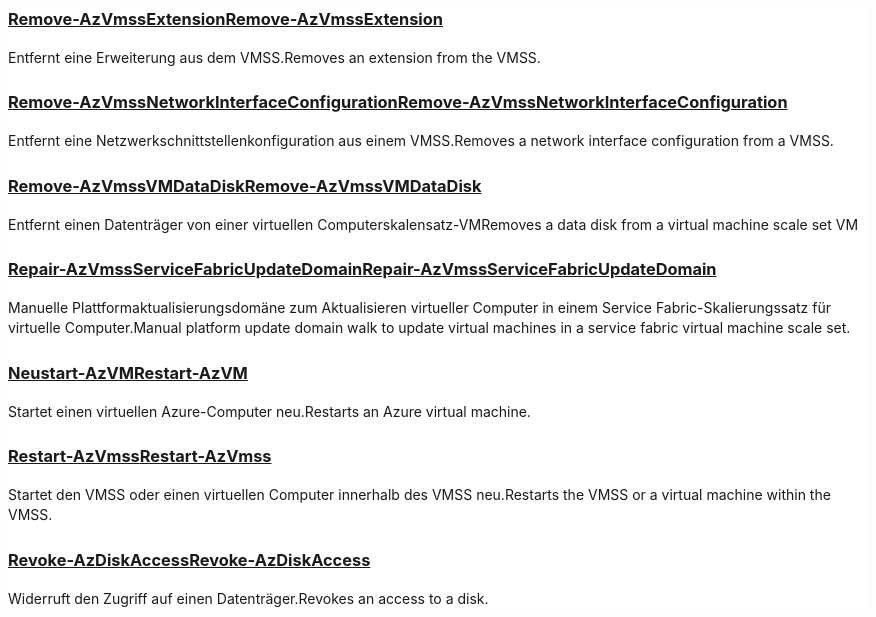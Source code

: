 ### [<span data-ttu-id="eb59f-375">Remove-AzVmssExtension</span><span class="sxs-lookup"><span data-stu-id="eb59f-375">Remove-AzVmssExtension</span></span>](Remove-AzVmssExtension.md)
<span data-ttu-id="eb59f-376">Entfernt eine Erweiterung aus dem VMSS.</span><span class="sxs-lookup"><span data-stu-id="eb59f-376">Removes an extension from the VMSS.</span></span>

### [<span data-ttu-id="eb59f-377">Remove-AzVmssNetworkInterfaceConfiguration</span><span class="sxs-lookup"><span data-stu-id="eb59f-377">Remove-AzVmssNetworkInterfaceConfiguration</span></span>](Remove-AzVmssNetworkInterfaceConfiguration.md)
<span data-ttu-id="eb59f-378">Entfernt eine Netzwerkschnittstellenkonfiguration aus einem VMSS.</span><span class="sxs-lookup"><span data-stu-id="eb59f-378">Removes a network interface configuration from a VMSS.</span></span>

### [<span data-ttu-id="eb59f-379">Remove-AzVmssVMDataDisk</span><span class="sxs-lookup"><span data-stu-id="eb59f-379">Remove-AzVmssVMDataDisk</span></span>](Remove-AzVmssVMDataDisk.md)
<span data-ttu-id="eb59f-380">Entfernt einen Datenträger von einer virtuellen Computerskalensatz-VM</span><span class="sxs-lookup"><span data-stu-id="eb59f-380">Removes a data disk from a virtual machine scale set VM</span></span>

### [<span data-ttu-id="eb59f-381">Repair-AzVmssServiceFabricUpdateDomain</span><span class="sxs-lookup"><span data-stu-id="eb59f-381">Repair-AzVmssServiceFabricUpdateDomain</span></span>](Repair-AzVmssServiceFabricUpdateDomain.md)
<span data-ttu-id="eb59f-382">Manuelle Plattformaktualisierungsdomäne zum Aktualisieren virtueller Computer in einem Service Fabric-Skalierungssatz für virtuelle Computer.</span><span class="sxs-lookup"><span data-stu-id="eb59f-382">Manual platform update domain walk to update virtual machines in a service fabric virtual machine scale set.</span></span>

### [<span data-ttu-id="eb59f-383">Neustart-AzVM</span><span class="sxs-lookup"><span data-stu-id="eb59f-383">Restart-AzVM</span></span>](Restart-AzVM.md)
<span data-ttu-id="eb59f-384">Startet einen virtuellen Azure-Computer neu.</span><span class="sxs-lookup"><span data-stu-id="eb59f-384">Restarts an Azure virtual machine.</span></span>

### [<span data-ttu-id="eb59f-385">Restart-AzVmss</span><span class="sxs-lookup"><span data-stu-id="eb59f-385">Restart-AzVmss</span></span>](Restart-AzVmss.md)
<span data-ttu-id="eb59f-386">Startet den VMSS oder einen virtuellen Computer innerhalb des VMSS neu.</span><span class="sxs-lookup"><span data-stu-id="eb59f-386">Restarts the VMSS or a virtual machine within the VMSS.</span></span>

### [<span data-ttu-id="eb59f-387">Revoke-AzDiskAccess</span><span class="sxs-lookup"><span data-stu-id="eb59f-387">Revoke-AzDiskAccess</span></span>](Revoke-AzDiskAccess.md)
<span data-ttu-id="eb59f-388">Widerruft den Zugriff auf einen Datenträger.</span><span class="sxs-lookup"><span data-stu-id="eb59f-388">Revokes an access to a disk.</span></span>
